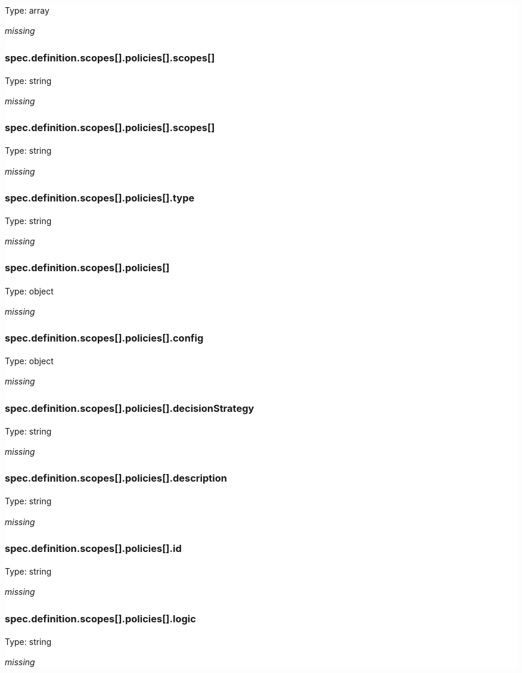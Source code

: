 Type: array

*missing*

### spec.definition.scopes[].policies[].scopes[]

Type: string

*missing*

### spec.definition.scopes[].policies[].scopes[]

Type: string

*missing*

### spec.definition.scopes[].policies[].type

Type: string

*missing*

### spec.definition.scopes[].policies[]

Type: object

*missing*

### spec.definition.scopes[].policies[].config

Type: object

*missing*

### spec.definition.scopes[].policies[].decisionStrategy

Type: string

*missing*

### spec.definition.scopes[].policies[].description

Type: string

*missing*

### spec.definition.scopes[].policies[].id

Type: string

*missing*

### spec.definition.scopes[].policies[].logic

Type: string

*missing*
